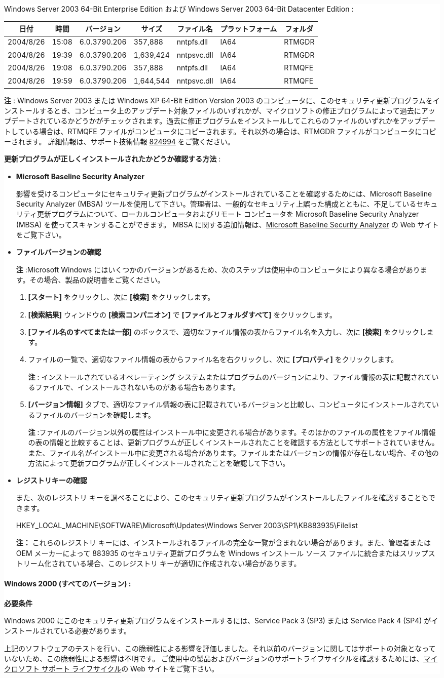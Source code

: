 Windows Server 2003 64-Bit Enterprise Edition および Windows Server 2003 64-Bit Datacenter Edition :

| 日付      | 時間  | バージョン   | サイズ    | ファイル名  | プラットフォーム | フォルダ |
|-----------|-------|--------------|-----------|-------------|------------------|----------|
| 2004/8/26 | 15:08 | 6.0.3790.206 | 357,888   | nntpfs.dll  | IA64             | RTMGDR   |
| 2004/8/26 | 19:39 | 6.0.3790.206 | 1,639,424 | nntpsvc.dll | IA64             | RTMGDR   |
| 2004/8/26 | 19:08 | 6.0.3790.206 | 357,888   | nntpfs.dll  | IA64             | RTMQFE   |
| 2004/8/26 | 19:59 | 6.0.3790.206 | 1,644,544 | nntpsvc.dll | IA64             | RTMQFE   |

**注** : Windows Server 2003 または Windows XP 64-Bit Edition Version 2003 のコンピュータに、このセキュリティ更新プログラムをインストールするとき、コンピュータ上のアップデート対象ファイルのいずれかが、マイクロソフトの修正プログラムによって過去にアップデートされているかどうかがチェックされます。過去に修正プログラムをインストールしてこれらのファイルのいずれかをアップデートしている場合は、RTMQFE ファイルがコンピュータにコピーされます。それ以外の場合は、RTMGDR ファイルがコンピュータにコピーされます。 詳細情報は、サポート技術情報 [824994](https://support.microsoft.com/kb/824994) をご覧ください。

**更新プログラムが正しくインストールされたかどうか確認する方法** :

-   **Microsoft Baseline Security Analyzer**

    影響を受けるコンピュータにセキュリティ更新プログラムがインストールされていることを確認するためには、Microsoft Baseline Security Analyzer (MBSA) ツールを使用して下さい。管理者は、一般的なセキュリティ上誤った構成とともに、不足しているセキュリティ更新プログラムについて、ローカルコンピュータおよびリモート コンピュータを Microsoft Baseline Security Analyzer (MBSA) を使ってスキャンすることができます。 MBSA に関する追加情報は、[Microsoft Baseline Security Analyzer](https://technet.microsoft.com/ja-jp/security/cc184924.aspx) の Web サイトをご覧下さい。

-   **ファイルバージョンの確認**

    **注** :Microsoft Windows にはいくつかのバージョンがあるため、次のステップは使用中のコンピュータにより異なる場合があります。その場合、製品の説明書をご覧ください。

    1.  **\[スタート\]** をクリックし、次に  **\[検索\]**  をクリックします。
    2.  **\[検索結果\]** ウィンドウの **\[検索コンパニオン\]** で **\[ファイルとフォルダすべて\]** をクリックします。
    3.  **\[ファイル名のすべてまたは一部\]** のボックスで、適切なファイル情報の表からファイル名を入力し、次に  **\[検索\]**  をクリックします。
    4.  ファイルの一覧で、適切なファイル情報の表からファイル名を右クリックし、次に **\[プロパティ\]** をクリックします。

        **注** : インストールされているオペレーティング システムまたはプログラムのバージョンにより、ファイル情報の表に記載されているファイルで、インストールされないものがある場合もあります。

    5.  **\[バージョン情報\]** タブで、適切なファイル情報の表に記載されているバージョンと比較し、コンピュータにインストールされているファイルのバージョンを確認します。

        **注** :ファイルのバージョン以外の属性はインストール中に変更される場合があります。そのほかのファイルの属性をファイル情報の表の情報と比較することは、更新プログラムが正しくインストールされたことを確認する方法としてサポートされていません。また、ファイル名がインストール中に変更される場合があります。ファイルまたはバージョンの情報が存在しない場合、その他の方法によって更新プログラムが正しくインストールされたことを確認して下さい。

-   **レジストリキーの確認**

    また、次のレジストリ キーを調べることにより、このセキュリティ更新プログラムがインストールしたファイルを確認することもできます。

    HKEY\_LOCAL\_MACHINE\\SOFTWARE\\Microsoft\\Updates\\Windows Server 2003\\SP1\\KB883935\\Filelist

    **注：** これらのレジストリ キーには、インストールされるファイルの完全な一覧が含まれない場合があります。また、管理者または OEM メーカーによって 883935 のセキュリティ更新プログラムを Windows インストール ソース ファイルに統合またはスリップストリーム化されている場合、このレジストリ キーが適切に作成されない場合があります。

#### Windows 2000 (すべてのバージョン) :

**必要条件**

Windows 2000 にこのセキュリティ更新プログラムをインストールするには、Service Pack 3 (SP3) または Service Pack 4 (SP4) がインストールされている必要があります。

上記のソフトウェアのテストを行い、この脆弱性による影響を評価しました。それ以前のバージョンに関してはサポートの対象となっていないため、この脆弱性による影響は不明です。 ご使用中の製品およびバージョンのサポートライフサイクルを確認するためには、[マイクロソフト サポート ライフサイクル](https://www.microsoft.comhttps://support.microsoft.com/lifecycle/)の Web サイトをご覧下さい。
